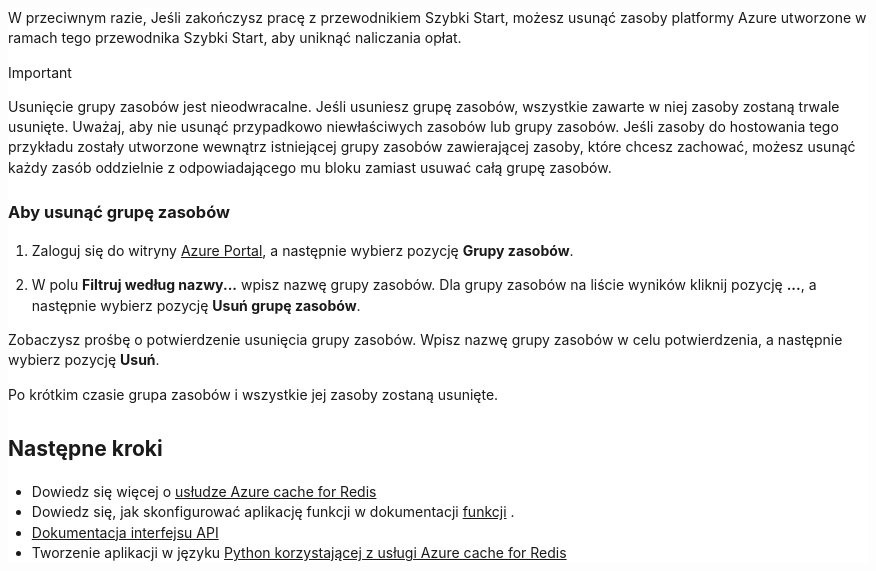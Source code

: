 W przeciwnym razie, Jeśli zakończysz pracę z przewodnikiem Szybki Start, możesz usunąć zasoby platformy Azure utworzone w ramach tego przewodnika Szybki Start, aby uniknąć naliczania opłat. 

> [!IMPORTANT]
> Usunięcie grupy zasobów jest nieodwracalne. Jeśli usuniesz grupę zasobów, wszystkie zawarte w niej zasoby zostaną trwale usunięte. Uważaj, aby nie usunąć przypadkowo niewłaściwych zasobów lub grupy zasobów. Jeśli zasoby do hostowania tego przykładu zostały utworzone wewnątrz istniejącej grupy zasobów zawierającej zasoby, które chcesz zachować, możesz usunąć każdy zasób oddzielnie z odpowiadającego mu bloku zamiast usuwać całą grupę zasobów.

### <a name="to-delete-a-resource-group"></a>Aby usunąć grupę zasobów

1. Zaloguj się do witryny [Azure Portal](https://portal.azure.com), a następnie wybierz pozycję **Grupy zasobów**.

2. W polu **Filtruj według nazwy...** wpisz nazwę grupy zasobów. Dla grupy zasobów na liście wyników kliknij pozycję **...**, a następnie wybierz pozycję **Usuń grupę zasobów**.

Zobaczysz prośbę o potwierdzenie usunięcia grupy zasobów. Wpisz nazwę grupy zasobów w celu potwierdzenia, a następnie wybierz pozycję **Usuń**.

Po krótkim czasie grupa zasobów i wszystkie jej zasoby zostaną usunięte.

## <a name="next-steps"></a>Następne kroki 

* Dowiedz się więcej o [usłudze Azure cache for Redis](./cache-overview.md)
* Dowiedz się, jak skonfigurować aplikację funkcji w dokumentacji [funkcji](../azure-functions/functions-create-function-linux-custom-image.md) .
* [Dokumentacja interfejsu API](/python/api/azureml-contrib-functions/azureml.contrib.functions?preserve-view=true&view=azure-ml-py) 
* Tworzenie aplikacji w języku [Python korzystającej z usługi Azure cache for Redis](./cache-python-get-started.md)
